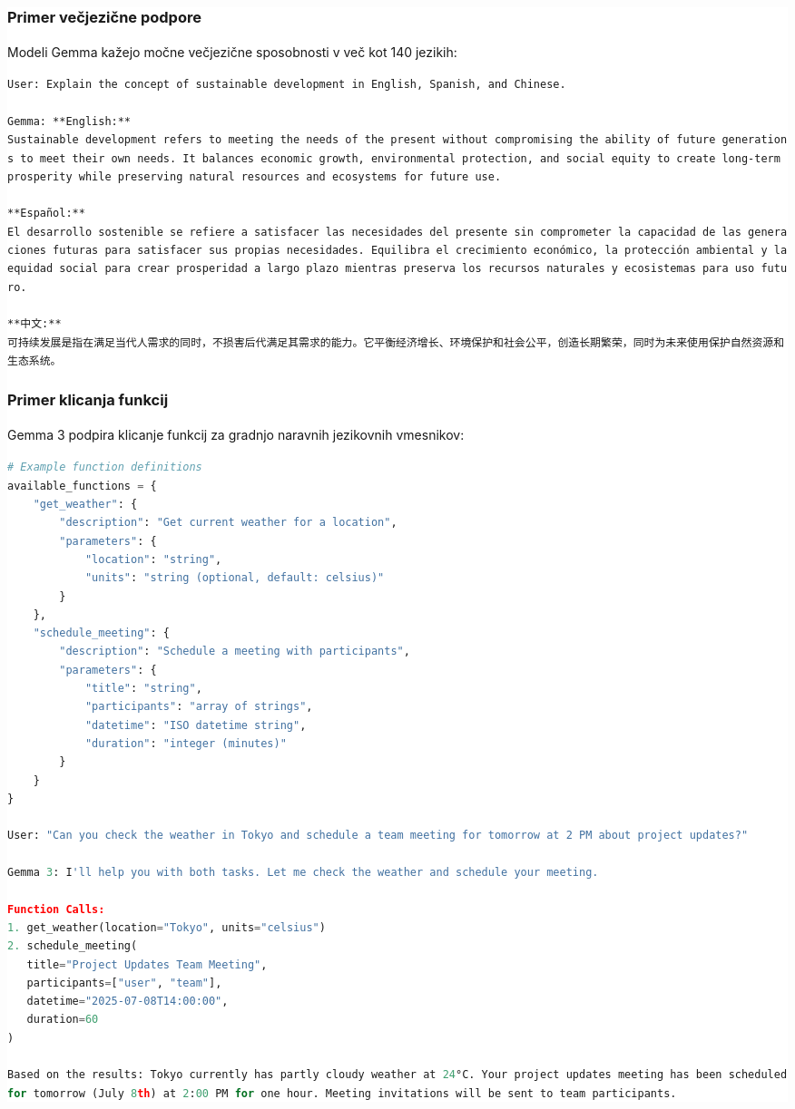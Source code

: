 ### Primer večjezične podpore

Modeli Gemma kažejo močne večjezične sposobnosti v več kot 140 jezikih:

```
User: Explain the concept of sustainable development in English, Spanish, and Chinese.

Gemma: **English:**
Sustainable development refers to meeting the needs of the present without compromising the ability of future generations to meet their own needs. It balances economic growth, environmental protection, and social equity to create long-term prosperity while preserving natural resources and ecosystems for future use.

**Español:**
El desarrollo sostenible se refiere a satisfacer las necesidades del presente sin comprometer la capacidad de las generaciones futuras para satisfacer sus propias necesidades. Equilibra el crecimiento económico, la protección ambiental y la equidad social para crear prosperidad a largo plazo mientras preserva los recursos naturales y ecosistemas para uso futuro.

**中文:**
可持续发展是指在满足当代人需求的同时，不损害后代满足其需求的能力。它平衡经济增长、环境保护和社会公平，创造长期繁荣，同时为未来使用保护自然资源和生态系统。
```

### Primer klicanja funkcij

Gemma 3 podpira klicanje funkcij za gradnjo naravnih jezikovnih vmesnikov:

```python
# Example function definitions
available_functions = {
    "get_weather": {
        "description": "Get current weather for a location",
        "parameters": {
            "location": "string",
            "units": "string (optional, default: celsius)"
        }
    },
    "schedule_meeting": {
        "description": "Schedule a meeting with participants",
        "parameters": {
            "title": "string",
            "participants": "array of strings",
            "datetime": "ISO datetime string",
            "duration": "integer (minutes)"
        }
    }
}

User: "Can you check the weather in Tokyo and schedule a team meeting for tomorrow at 2 PM about project updates?"

Gemma 3: I'll help you with both tasks. Let me check the weather and schedule your meeting.

Function Calls:
1. get_weather(location="Tokyo", units="celsius")
2. schedule_meeting(
   title="Project Updates Team Meeting",
   participants=["user", "team"],
   datetime="2025-07-08T14:00:00",
   duration=60
)

Based on the results: Tokyo currently has partly cloudy weather at 24°C. Your project updates meeting has been scheduled for tomorrow (July 8th) at 2:00 PM for one hour. Meeting invitations will be sent to team participants.
```